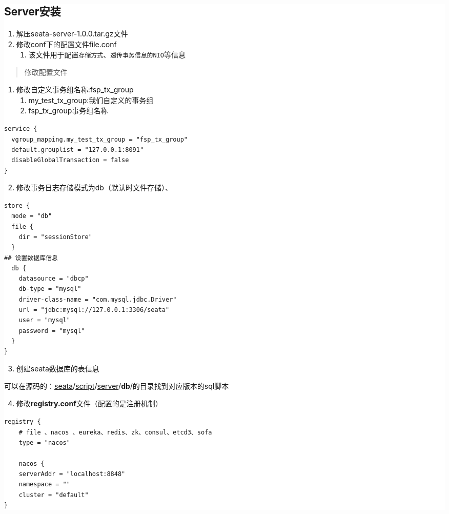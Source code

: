 ## Server安装

1. 解压seata-server-1.0.0.tar.gz文件
2. 修改conf下的配置文件file.conf
   1. 该文件用于配置`存储方式`、`透传事务信息的NIO`等信息

> 修改配置文件

1. 修改自定义事务组名称:fsp_tx_group
   1. my_test_tx_group:我们自定义的事务组
   2. fsp_tx_group事务组名称

```shell
service {
  vgroup_mapping.my_test_tx_group = "fsp_tx_group"
  default.grouplist = "127.0.0.1:8091"
  disableGlobalTransaction = false
}
```

2. 修改事务日志存储模式为db（默认时文件存储）、

```shell
store {
  mode = "db"
  file {
    dir = "sessionStore"
  }
## 设置数据库信息
  db {
    datasource = "dbcp"
    db-type = "mysql"
    driver-class-name = "com.mysql.jdbc.Driver"
    url = "jdbc:mysql://127.0.0.1:3306/seata"
    user = "mysql"
    password = "mysql"
  }
}
```

3. 创建seata数据库的表信息

可以在源码的：[seata](https://github.com/seata/seata)/[script](https://github.com/seata/seata/tree/develop/script)/[server](https://github.com/seata/seata/tree/develop/script/server)/**db**/的目录找到对应版本的sql脚本

4. 修改**registry.conf**文件（配置的是注册机制）

```shell
registry {
    # file 、nacos 、eureka、redis、zk、consul、etcd3、sofa
    type = "nacos"

    nacos {
    serverAddr = "localhost:8848"
    namespace = ""
    cluster = "default"
}
```

